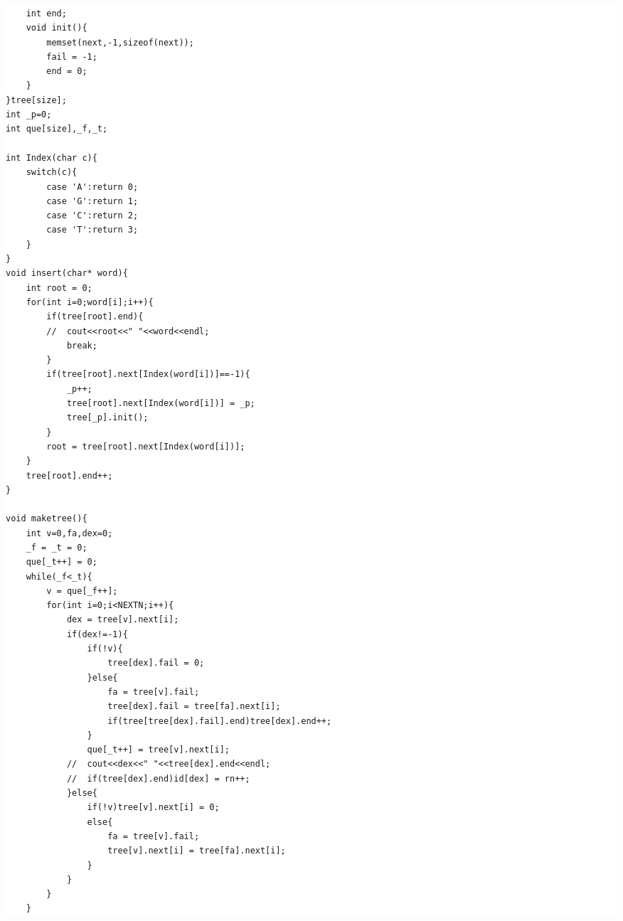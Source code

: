 ```
	int end;
	void init(){
		memset(next,-1,sizeof(next));
		fail = -1;
		end = 0;
	}
}tree[size];
int _p=0;
int que[size],_f,_t;

int Index(char c){
	switch(c){
		case 'A':return 0;
		case 'G':return 1;
		case 'C':return 2;
		case 'T':return 3;
	}
}
void insert(char* word){
	int root = 0;
	for(int i=0;word[i];i++){
		if(tree[root].end){
		//	cout<<root<<" "<<word<<endl;
			break;
		}
		if(tree[root].next[Index(word[i])]==-1){
			_p++;
			tree[root].next[Index(word[i])] = _p;
			tree[_p].init();
		}
		root = tree[root].next[Index(word[i])];
	}
	tree[root].end++;
}

void maketree(){
	int v=0,fa,dex=0;
	_f = _t = 0;
	que[_t++] = 0;
	while(_f<_t){
		v = que[_f++];
		for(int i=0;i<NEXTN;i++){
			dex = tree[v].next[i];
			if(dex!=-1){
				if(!v){
					tree[dex].fail = 0;
				}else{
					fa = tree[v].fail;
					tree[dex].fail = tree[fa].next[i];
					if(tree[tree[dex].fail].end)tree[dex].end++;
				}
				que[_t++] = tree[v].next[i];
			//	cout<<dex<<" "<<tree[dex].end<<endl;
			//	if(tree[dex].end)id[dex] = rn++;
			}else{
				if(!v)tree[v].next[i] = 0;
				else{
					fa = tree[v].fail;
					tree[v].next[i] = tree[fa].next[i];
				}
			}
		}
	}
```